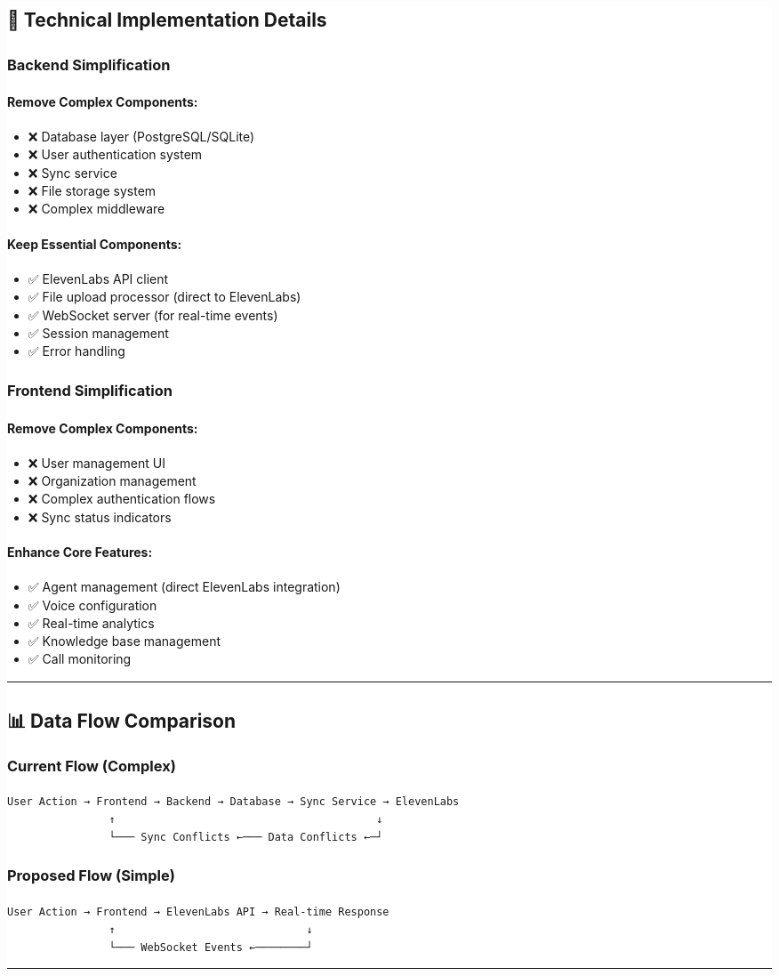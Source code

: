 ## 🔧 **Technical Implementation Details**

### **Backend Simplification**

#### **Remove Complex Components:**
- ❌ Database layer (PostgreSQL/SQLite)
- ❌ User authentication system
- ❌ Sync service
- ❌ File storage system
- ❌ Complex middleware

#### **Keep Essential Components:**
- ✅ ElevenLabs API client
- ✅ File upload processor (direct to ElevenLabs)
- ✅ WebSocket server (for real-time events)
- ✅ Session management
- ✅ Error handling

### **Frontend Simplification**

#### **Remove Complex Components:**
- ❌ User management UI
- ❌ Organization management
- ❌ Complex authentication flows
- ❌ Sync status indicators

#### **Enhance Core Features:**
- ✅ Agent management (direct ElevenLabs integration)
- ✅ Voice configuration
- ✅ Real-time analytics
- ✅ Knowledge base management
- ✅ Call monitoring

---

## 📊 **Data Flow Comparison**

### **Current Flow (Complex)**
```
User Action → Frontend → Backend → Database → Sync Service → ElevenLabs
                ↑                                         ↓
                └─── Sync Conflicts ←─── Data Conflicts ←─┘
```

### **Proposed Flow (Simple)**
```
User Action → Frontend → ElevenLabs API → Real-time Response
                ↑                              ↓
                └─── WebSocket Events ←────────┘
```

---